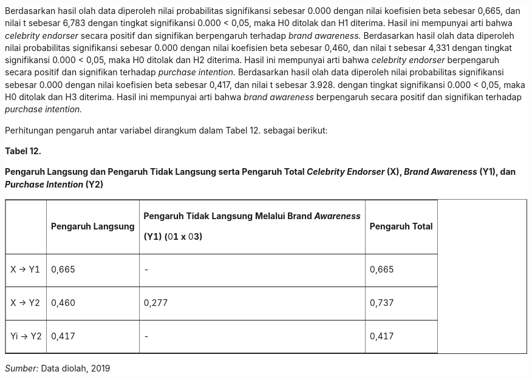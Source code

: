 <p><span class="font8">Berdasarkan hasil olah data diperoleh nilai probabilitas signifikansi sebesar 0.000 dengan nilai koefisien beta sebesar 0,665, dan nilai t sebesar 6,783 dengan tingkat signifikansi 0.000 &lt;&nbsp;0,05, maka H</span><span class="font5">0 </span><span class="font8">ditolak dan H</span><span class="font5">1 </span><span class="font8">diterima. Hasil ini mempunyai arti bahwa </span><span class="font8" style="font-style:italic;">celebrity endorser</span><span class="font8"> secara positif dan signifikan berpengaruh terhadap </span><span class="font8" style="font-style:italic;">brand awareness.</span><span class="font8"> Berdasarkan hasil olah data diperoleh nilai probabilitas signifikansi sebesar 0.000 dengan nilai koefisien beta sebesar 0,460, dan nilai t sebesar 4,331 dengan tingkat signifikansi 0.000 &lt;&nbsp;0,05, maka H</span><span class="font5">0 </span><span class="font8">ditolak dan H</span><span class="font5">2 </span><span class="font8">diterima. Hasil ini mempunyai arti bahwa </span><span class="font8" style="font-style:italic;">celebrity endorser</span><span class="font8"> berpengaruh secara positif dan signifikan terhadap </span><span class="font8" style="font-style:italic;">purchase intention.</span><span class="font8"> Berdasarkan hasil olah data diperoleh nilai probabilitas signifikansi sebesar 0.000 dengan nilai koefisien beta sebesar 0,417, dan nilai t sebesar 3.928. dengan tingkat signifikansi 0.000 &lt;&nbsp;0,05, maka H</span><span class="font5">0 </span><span class="font8">ditolak dan H</span><span class="font5">3 </span><span class="font8">diterima. Hasil ini mempunyai arti bahwa </span><span class="font8" style="font-style:italic;">brand awareness </span><span class="font8">berpengaruh secara positif dan signifikan terhadap </span><span class="font8" style="font-style:italic;">purchase intention.</span></p>
<p><span class="font8">Perhitungan pengaruh antar variabel dirangkum dalam Tabel 12. sebagai berikut:</span></p>
<p><span class="font8" style="font-weight:bold;">Tabel 12.</span></p>
<p><span class="font8" style="font-weight:bold;">Pengaruh Langsung dan Pengaruh Tidak Langsung serta Pengaruh Total </span><span class="font8" style="font-weight:bold;font-style:italic;">Celebrity Endorser</span><span class="font8" style="font-weight:bold;"> (X), </span><span class="font8" style="font-weight:bold;font-style:italic;">Brand Awareness</span><span class="font8" style="font-weight:bold;"> (Y</span><span class="font5" style="font-weight:bold;">1</span><span class="font8" style="font-weight:bold;">), dan </span><span class="font8" style="font-weight:bold;font-style:italic;">Purchase Intention</span><span class="font8" style="font-weight:bold;"> (Y</span><span class="font5" style="font-weight:bold;">2</span><span class="font8" style="font-weight:bold;">)</span></p>
<table border="1">
<tr><td style="vertical-align:top;"></td><td style="vertical-align:middle;">
<p><span class="font6" style="font-weight:bold;">Pengaruh Langsung</span></p></td><td style="vertical-align:bottom;">
<p><span class="font6" style="font-weight:bold;">Pengaruh Tidak Langsung Melalui Brand </span><span class="font6" style="font-weight:bold;font-style:italic;">Awareness</span></p>
<p><span class="font6" style="font-weight:bold;">(Y1) (</span><span class="font3">0</span><span class="font6" style="font-weight:bold;">1 x </span><span class="font3">0</span><span class="font6" style="font-weight:bold;">3)</span></p></td><td style="vertical-align:middle;">
<p><span class="font6" style="font-weight:bold;">Pengaruh Total</span></p></td></tr>
<tr><td style="vertical-align:bottom;">
<p><span class="font6">X → Y</span><span class="font4">1</span></p></td><td style="vertical-align:bottom;">
<p><span class="font6">0,665</span></p></td><td style="vertical-align:middle;">
<p><span class="font6">-</span></p></td><td style="vertical-align:bottom;">
<p><span class="font6">0,665</span></p></td></tr>
<tr><td style="vertical-align:bottom;">
<p><span class="font6">X → Y</span><span class="font4">2</span></p></td><td style="vertical-align:bottom;">
<p><span class="font6">0,460</span></p></td><td style="vertical-align:bottom;">
<p><span class="font6">0,277</span></p></td><td style="vertical-align:bottom;">
<p><span class="font6">0,737</span></p></td></tr>
<tr><td style="vertical-align:bottom;">
<p><span class="font6">Y</span><span class="font4">i </span><span class="font6">→ Y</span><span class="font4">2</span></p></td><td style="vertical-align:bottom;">
<p><span class="font6">0,417</span></p></td><td style="vertical-align:middle;">
<p><span class="font6">-</span></p></td><td style="vertical-align:bottom;">
<p><span class="font6">0,417</span></p></td></tr>
</table>
<p><span class="font6" style="font-style:italic;">Sumber:</span><span class="font6"> Data diolah, 2019</span></p>